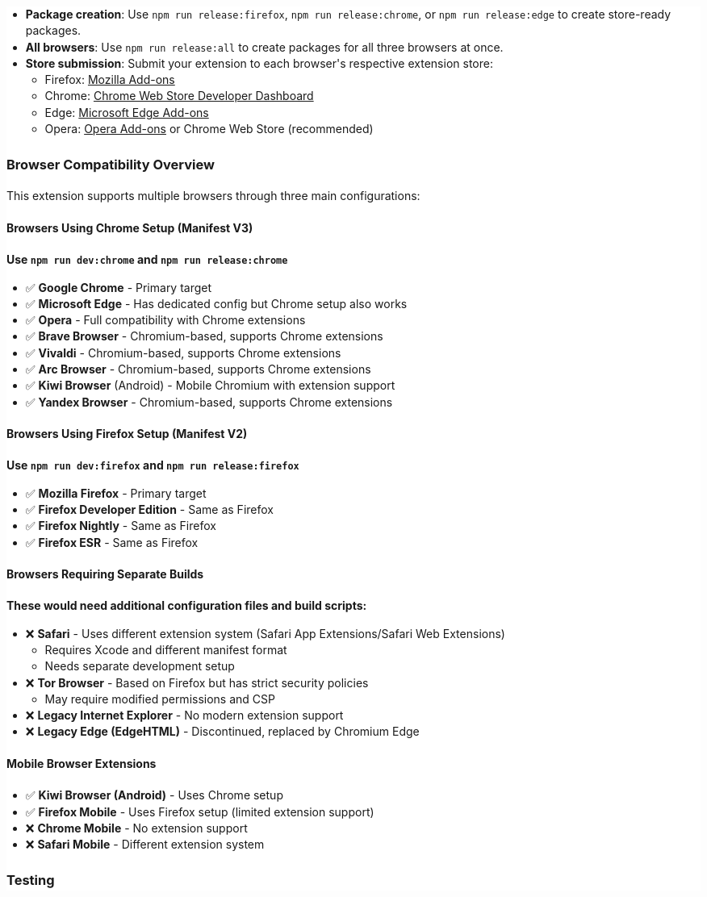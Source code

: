 - **Package creation**: Use `npm run release:firefox`, `npm run release:chrome`, or `npm run release:edge` to create store-ready packages.
- **All browsers**: Use `npm run release:all` to create packages for all three browsers at once.
- **Store submission**: Submit your extension to each browser's respective extension store:
  - Firefox: [Mozilla Add-ons](https://addons.mozilla.org/developers/)
  - Chrome: [Chrome Web Store Developer Dashboard](https://chrome.google.com/webstore/devconsole/)
  - Edge: [Microsoft Edge Add-ons](https://partner.microsoft.com/dashboard/microsoftedge/)
  - Opera: [Opera Add-ons](https://addons.opera.com/developer/) or Chrome Web Store (recommended)

### Browser Compatibility Overview

This extension supports multiple browsers through three main configurations:

#### Browsers Using Chrome Setup (Manifest V3)

**Use `npm run dev:chrome` and `npm run release:chrome`**

- ✅ **Google Chrome** - Primary target
- ✅ **Microsoft Edge** - Has dedicated config but Chrome setup also works
- ✅ **Opera** - Full compatibility with Chrome extensions
- ✅ **Brave Browser** - Chromium-based, supports Chrome extensions
- ✅ **Vivaldi** - Chromium-based, supports Chrome extensions
- ✅ **Arc Browser** - Chromium-based, supports Chrome extensions
- ✅ **Kiwi Browser** (Android) - Mobile Chromium with extension support
- ✅ **Yandex Browser** - Chromium-based, supports Chrome extensions

#### Browsers Using Firefox Setup (Manifest V2)

**Use `npm run dev:firefox` and `npm run release:firefox`**

- ✅ **Mozilla Firefox** - Primary target
- ✅ **Firefox Developer Edition** - Same as Firefox
- ✅ **Firefox Nightly** - Same as Firefox
- ✅ **Firefox ESR** - Same as Firefox

#### Browsers Requiring Separate Builds

**These would need additional configuration files and build scripts:**

- ❌ **Safari** - Uses different extension system (Safari App Extensions/Safari Web Extensions)
  - Requires Xcode and different manifest format
  - Needs separate development setup
- ❌ **Tor Browser** - Based on Firefox but has strict security policies
  - May require modified permissions and CSP
- ❌ **Legacy Internet Explorer** - No modern extension support
- ❌ **Legacy Edge (EdgeHTML)** - Discontinued, replaced by Chromium Edge

#### Mobile Browser Extensions

- ✅ **Kiwi Browser (Android)** - Uses Chrome setup
- ✅ **Firefox Mobile** - Uses Firefox setup (limited extension support)
- ❌ **Chrome Mobile** - No extension support
- ❌ **Safari Mobile** - Different extension system

### Testing
